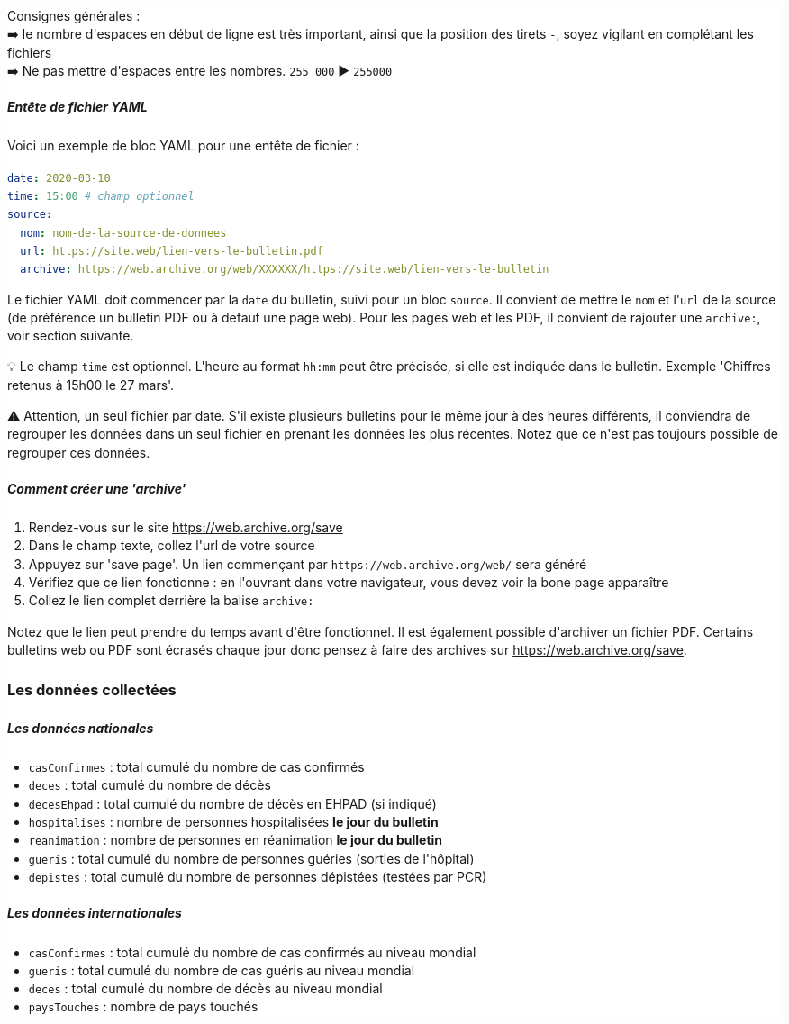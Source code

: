 Consignes générales :   
:arrow_right: le nombre d'espaces en début de ligne est très important, ainsi que la position des tirets `-`, soyez vigilant en complétant les fichiers   
:arrow_right: Ne pas mettre d'espaces entre les nombres. `255 000` :arrow_forward: `255000`

##### Entête de fichier YAML

Voici un exemple de bloc YAML pour une entête de fichier :
```yaml
date: 2020-03-10
time: 15:00 # champ optionnel
source:
  nom: nom-de-la-source-de-donnees
  url: https://site.web/lien-vers-le-bulletin.pdf
  archive: https://web.archive.org/web/XXXXXX/https://site.web/lien-vers-le-bulletin
```
Le fichier YAML doit commencer par la `date` du bulletin, suivi pour un bloc `source`. Il convient de mettre le `nom` et l'`url` de la source (de préférence un bulletin PDF ou à defaut une page web). Pour les pages web et les PDF, il convient de rajouter une `archive:`, voir section suivante.

:bulb: Le champ `time` est optionnel. L'heure au format `hh:mm` peut être précisée, si elle est indiquée dans le bulletin. Exemple 'Chiffres retenus à 15h00 le 27 mars'.

:warning: Attention, un seul fichier par date. S'il existe plusieurs bulletins pour le même jour à des heures différents, il conviendra de regrouper les données dans un seul fichier en prenant les données les plus récentes. Notez que ce n'est pas toujours possible de regrouper ces données.

##### Comment créer une 'archive'
1. Rendez-vous sur le site https://web.archive.org/save
2. Dans le champ texte, collez l'url de votre source
3. Appuyez sur 'save page'. Un lien commençant par `https://web.archive.org/web/` sera généré
4. Vérifiez que ce lien fonctionne : en l'ouvrant dans votre navigateur, vous devez voir la bone page apparaître
4. Collez le lien complet derrière la balise `archive:`

Notez que le lien peut prendre du temps avant d'être fonctionnel. Il est également possible d'archiver un fichier PDF. Certains bulletins web ou PDF sont écrasés chaque jour donc pensez à faire des archives sur https://web.archive.org/save.

### Les données collectées

##### Les données nationales

* `casConfirmes` : total cumulé du nombre de cas confirmés
* `deces` : total cumulé du nombre de décès
* `decesEhpad` : total cumulé du nombre de décès en EHPAD (si indiqué)
* `hospitalises` : nombre de personnes hospitalisées **le jour du bulletin**
* `reanimation` : nombre de personnes en réanimation **le jour du bulletin**
* `gueris` : total cumulé du nombre de personnes guéries (sorties de l'hôpital)
* `depistes` : total cumulé du nombre de personnes dépistées (testées par PCR)

##### Les données internationales

* `casConfirmes` : total cumulé du nombre de cas confirmés au niveau mondial
* `gueris` : total cumulé du nombre de cas guéris au niveau mondial
* `deces` : total cumulé du nombre de décès au niveau mondial
* `paysTouches` : nombre de pays touchés

